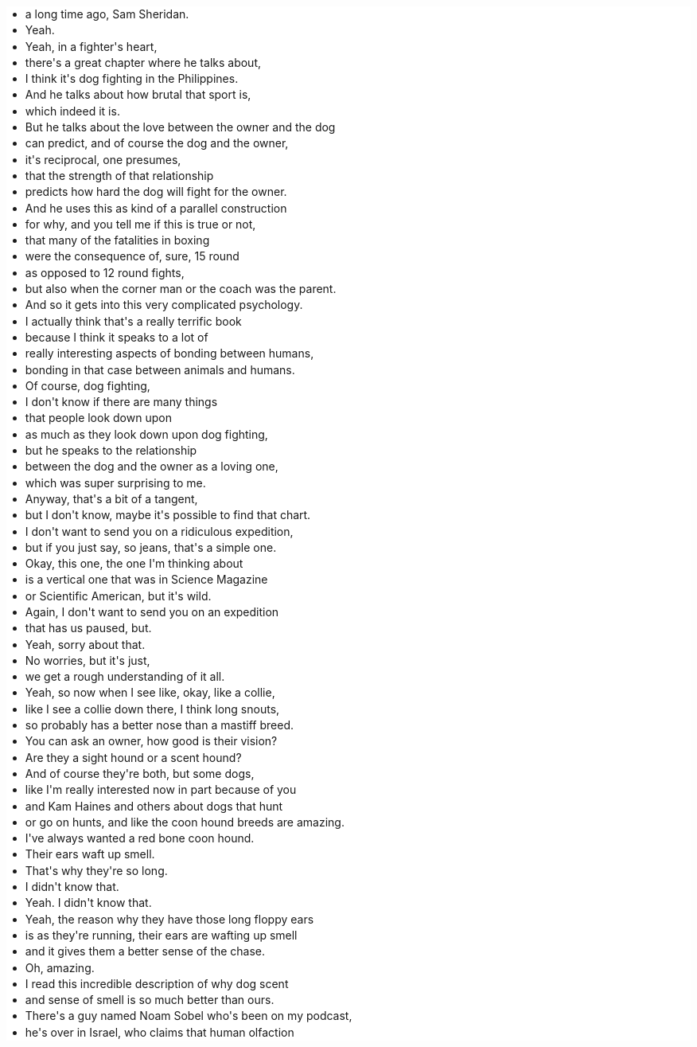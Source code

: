 *  a long time ago, Sam Sheridan.
*  Yeah.
*  Yeah, in a fighter's heart,
*  there's a great chapter where he talks about,
*  I think it's dog fighting in the Philippines.
*  And he talks about how brutal that sport is,
*  which indeed it is.
*  But he talks about the love between the owner and the dog
*  can predict, and of course the dog and the owner,
*  it's reciprocal, one presumes,
*  that the strength of that relationship
*  predicts how hard the dog will fight for the owner.
*  And he uses this as kind of a parallel construction
*  for why, and you tell me if this is true or not,
*  that many of the fatalities in boxing
*  were the consequence of, sure, 15 round
*  as opposed to 12 round fights,
*  but also when the corner man or the coach was the parent.
*  And so it gets into this very complicated psychology.
*  I actually think that's a really terrific book
*  because I think it speaks to a lot of
*  really interesting aspects of bonding between humans,
*  bonding in that case between animals and humans.
*  Of course, dog fighting,
*  I don't know if there are many things
*  that people look down upon
*  as much as they look down upon dog fighting,
*  but he speaks to the relationship
*  between the dog and the owner as a loving one,
*  which was super surprising to me.
*  Anyway, that's a bit of a tangent,
*  but I don't know, maybe it's possible to find that chart.
*  I don't want to send you on a ridiculous expedition,
*  but if you just say, so jeans, that's a simple one.
*  Okay, this one, the one I'm thinking about
*  is a vertical one that was in Science Magazine
*  or Scientific American, but it's wild.
*  Again, I don't want to send you on an expedition
*  that has us paused, but.
*  Yeah, sorry about that.
*  No worries, but it's just,
*  we get a rough understanding of it all.
*  Yeah, so now when I see like, okay, like a collie,
*  like I see a collie down there, I think long snouts,
*  so probably has a better nose than a mastiff breed.
*  You can ask an owner, how good is their vision?
*  Are they a sight hound or a scent hound?
*  And of course they're both, but some dogs,
*  like I'm really interested now in part because of you
*  and Kam Haines and others about dogs that hunt
*  or go on hunts, and like the coon hound breeds are amazing.
*  I've always wanted a red bone coon hound.
*  Their ears waft up smell.
*  That's why they're so long.
*  I didn't know that.
*  Yeah. I didn't know that.
*  Yeah, the reason why they have those long floppy ears
*  is as they're running, their ears are wafting up smell
*  and it gives them a better sense of the chase.
*  Oh, amazing.
*  I read this incredible description of why dog scent
*  and sense of smell is so much better than ours.
*  There's a guy named Noam Sobel who's been on my podcast,
*  he's over in Israel, who claims that human olfaction